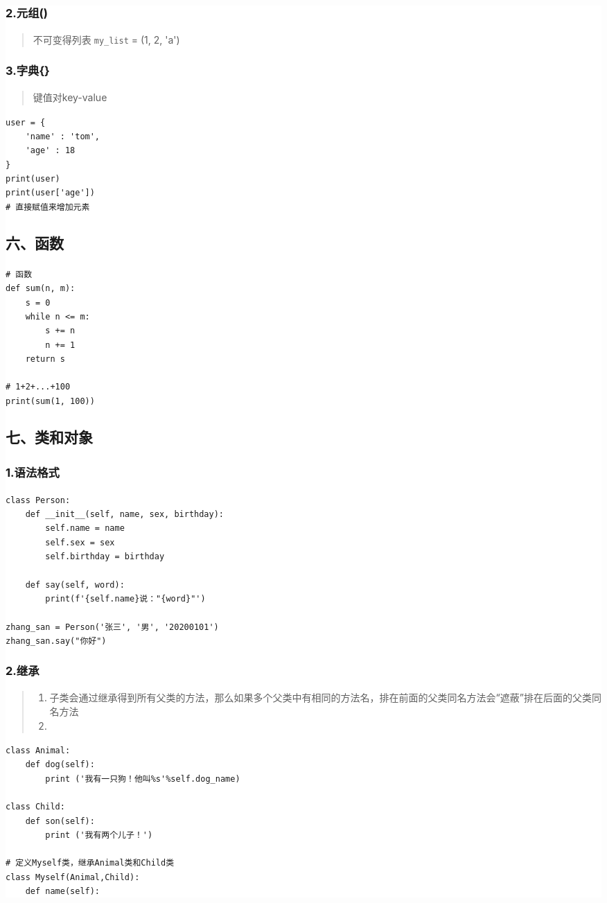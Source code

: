 ### 2.元组()
> 不可变得列表
`my_list` = (1, 2, 'a')

### 3.字典{}
> 键值对key-value
```
user = {
    'name' : 'tom',
    'age' : 18
}
print(user)
print(user['age'])
# 直接赋值来增加元素
```

## 六、函数
```
# 函数 
def sum(n, m):
    s = 0
    while n <= m:
        s += n
        n += 1
    return s

# 1+2+...+100
print(sum(1, 100))
```

## 七、类和对象

### 1.语法格式
```
class Person:
    def __init__(self, name, sex, birthday):
        self.name = name
        self.sex = sex
        self.birthday = birthday

    def say(self, word):
        print(f'{self.name}说："{word}"')

zhang_san = Person('张三', '男', '20200101')
zhang_san.say("你好")
```

### 2.继承
> 1) 子类会通过继承得到所有父类的方法，那么如果多个父类中有相同的方法名，排在前面的父类同名方法会“遮蔽”排在后面的父类同名方法
> 2)
```
class Animal:
    def dog(self):
        print ('我有一只狗！他叫%s'%self.dog_name)
 
class Child:
    def son(self):
        print ('我有两个儿子！')
 
# 定义Myself类，继承Animal类和Child类
class Myself(Animal,Child):
    def name(self):
```